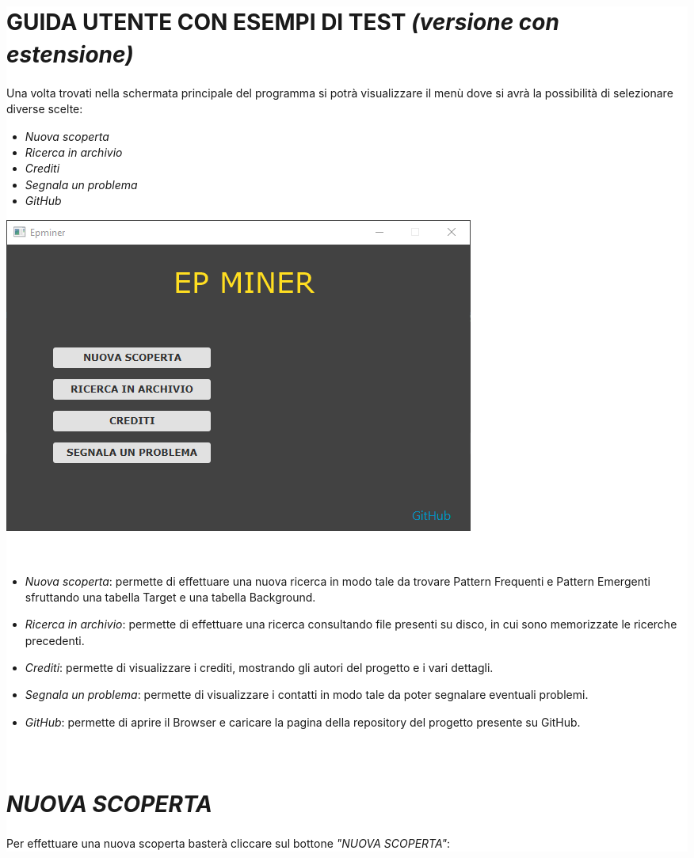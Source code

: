 # GUIDA UTENTE CON ESEMPI DI TEST _(versione con estensione)_


Una volta trovati nella schermata principale del programma si potrà visualizzare il menù dove si avrà la possibilità di selezionare diverse scelte: <p>
- _Nuova scoperta_
- _Ricerca in archivio_
- _Crediti_
- _Segnala un problema_
- _GitHub_

![MENU](menu.png)<p><br>

- _Nuova scoperta_: permette di effettuare una nuova ricerca in modo tale da trovare Pattern Frequenti e Pattern Emergenti sfruttando una tabella Target e una tabella Background.

- _Ricerca in archivio_: permette di effettuare una ricerca consultando file presenti su disco, in cui sono memorizzate le ricerche precedenti.

- _Crediti_: permette di visualizzare i crediti, mostrando gli autori del progetto e i vari dettagli.

- _Segnala un problema_: permette di visualizzare i contatti in modo tale da poter segnalare eventuali problemi.

- _GitHub_: permette di aprire il Browser e caricare la pagina della repository del progetto presente su GitHub.<p><br>


# _NUOVA SCOPERTA_

Per effettuare una nuova scoperta basterà cliccare sul bottone _"NUOVA SCOPERTA"_:<p>